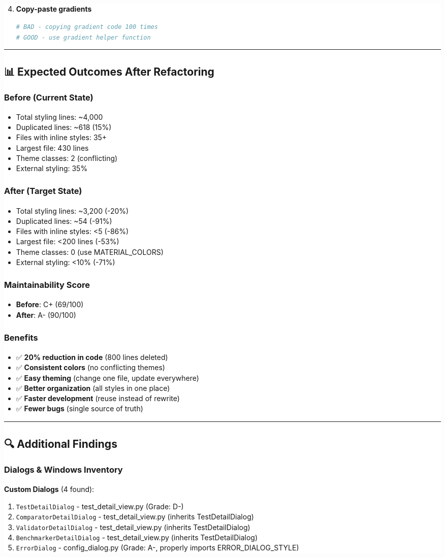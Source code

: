 4. **Copy-paste gradients**
   ```python
   # BAD - copying gradient code 100 times
   # GOOD - use gradient helper function
   ```

---

## 📊 Expected Outcomes After Refactoring

### Before (Current State)
- Total styling lines: ~4,000
- Duplicated lines: ~618 (15%)
- Files with inline styles: 35+
- Largest file: 430 lines
- Theme classes: 2 (conflicting)
- External styling: 35%

### After (Target State)
- Total styling lines: ~3,200 (-20%)
- Duplicated lines: ~54 (-91%)
- Files with inline styles: <5 (-86%)
- Largest file: <200 lines (-53%)
- Theme classes: 0 (use MATERIAL_COLORS)
- External styling: <10% (-71%)

### Maintainability Score
- **Before**: C+ (69/100)
- **After**: A- (90/100)

### Benefits
- ✅ **20% reduction in code** (800 lines deleted)
- ✅ **Consistent colors** (no conflicting themes)
- ✅ **Easy theming** (change one file, update everywhere)
- ✅ **Better organization** (all styles in one place)
- ✅ **Faster development** (reuse instead of rewrite)
- ✅ **Fewer bugs** (single source of truth)

---

## 🔍 Additional Findings

### Dialogs & Windows Inventory

**Custom Dialogs** (4 found):
1. `TestDetailDialog` - test_detail_view.py (Grade: D-)
2. `ComparatorDetailDialog` - test_detail_view.py (inherits TestDetailDialog)
3. `ValidatorDetailDialog` - test_detail_view.py (inherits TestDetailDialog)
4. `BenchmarkerDetailDialog` - test_detail_view.py (inherits TestDetailDialog)
5. `ErrorDialog` - config_dialog.py (Grade: A-, properly imports ERROR_DIALOG_STYLE)
